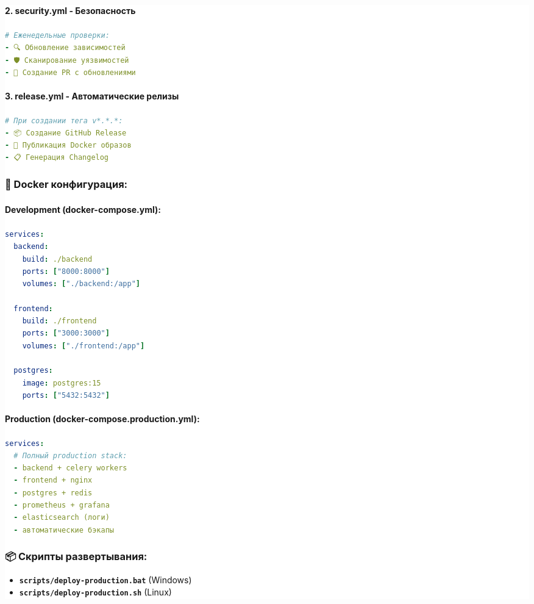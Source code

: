 #### 2. **security.yml** - Безопасность
```yaml
# Еженедельные проверки:
- 🔍 Обновление зависимостей
- 🛡️ Сканирование уязвимостей
- 📝 Создание PR с обновлениями
```

#### 3. **release.yml** - Автоматические релизы
```yaml
# При создании тега v*.*.*:
- 📦 Создание GitHub Release
- 🐳 Публикация Docker образов
- 📋 Генерация Changelog
```

### 🐳 Docker конфигурация:

#### Development (docker-compose.yml):
```yaml
services:
  backend:
    build: ./backend
    ports: ["8000:8000"]
    volumes: ["./backend:/app"]

  frontend:
    build: ./frontend
    ports: ["3000:3000"]
    volumes: ["./frontend:/app"]

  postgres:
    image: postgres:15
    ports: ["5432:5432"]
```

#### Production (docker-compose.production.yml):
```yaml
services:
  # Полный production stack:
  - backend + celery workers
  - frontend + nginx
  - postgres + redis
  - prometheus + grafana
  - elasticsearch (логи)
  - автоматические бэкапы
```

### 📦 Скрипты развертывания:

- **`scripts/deploy-production.bat`** (Windows)
- **`scripts/deploy-production.sh`** (Linux)
